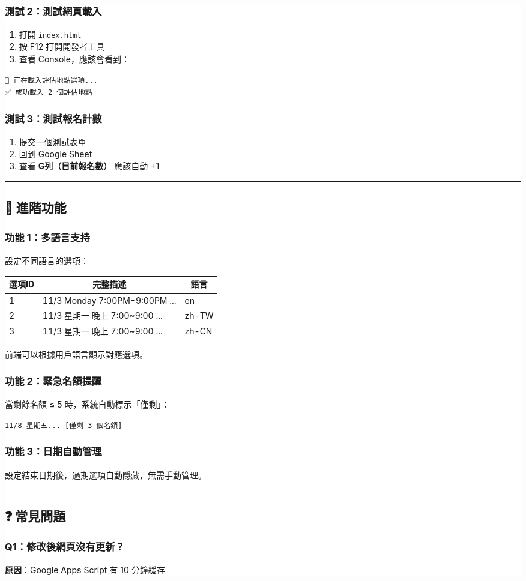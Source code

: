 ### 測試 2：測試網頁載入

1. 打開 `index.html`
2. 按 F12 打開開發者工具
3. 查看 Console，應該會看到：
```
📍 正在載入評估地點選項...
✅ 成功載入 2 個評估地點
```

### 測試 3：測試報名計數

1. 提交一個測試表單
2. 回到 Google Sheet
3. 查看 **G列（目前報名數）** 應該自動 +1

---

## 🎨 進階功能

### 功能 1：多語言支持

設定不同語言的選項：

| 選項ID | 完整描述 | 語言 |
|--------|----------|------|
| 1 | 11/3 Monday 7:00PM-9:00PM ... | en |
| 2 | 11/3 星期一 晚上 7:00~9:00 ... | zh-TW |
| 3 | 11/3 星期一 晚上 7:00~9:00 ... | zh-CN |

前端可以根據用戶語言顯示對應選項。

### 功能 2：緊急名額提醒

當剩餘名額 ≤ 5 時，系統自動標示「僅剩」：
```
11/8 星期五... [僅剩 3 個名額]
```

### 功能 3：日期自動管理

設定結束日期後，過期選項自動隱藏，無需手動管理。

---

## ❓ 常見問題

### Q1：修改後網頁沒有更新？

**原因**：Google Apps Script 有 10 分鐘緩存
